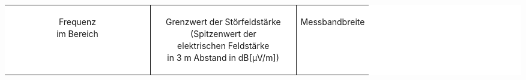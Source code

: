   

<table width="100%" style="border-collapse: collapse;">

<colgroup>

<col align="center" width="8%">

</col>

<col align="right" width="16%">

</col>

<col align="right" width="16%">

</col>

<col align="center" width="40%">

</col>

<col align="right" width="20%">

</col>

</colgroup>

<thead valign="bottom">

<tr>

<th style="border-right: 0.5pt solid ; border-bottom: 0.5pt solid ;  font-weight:normal;" colspan="3" align="center" valign="middle" charoff="50">

Frequenz  
im Bereich

</div>

</div>

</div>

</th>

<th style="border-right: 0.5pt solid ; border-bottom: 0.5pt solid ;  font-weight:normal;" align="center" valign="middle" charoff="50">

Grenzwert der Störfeldstärke  
(Spitzenwert der  
elektrischen Feldstärke  
in 3 m Abstand in dB\[<span class="Formel">µ</span>V/m\])

</th>

<th style="border-bottom: 0.5pt solid ;  font-weight:normal;" align="center" valign="middle" charoff="50">

Messbandbreite

</th>

</tr>
